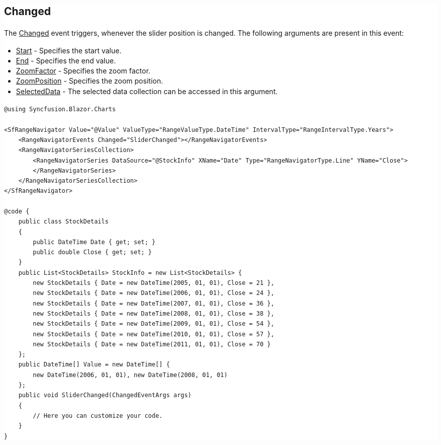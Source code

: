 ## Changed

The [Changed](https://help.syncfusion.com/cr/blazor/Syncfusion.Blazor.Charts.RangeNavigatorEvents.html#Syncfusion_Blazor_Charts_RangeNavigatorEvents_Changed) event triggers, whenever the slider position is changed. The following arguments are present in this event:

* [Start](https://help.syncfusion.com/cr/blazor/Syncfusion.Blazor.Charts.ChangedEventArgs.html#Syncfusion_Blazor_Charts_ChangedEventArgs_Start) - Specifies the start value.
* [End](https://help.syncfusion.com/cr/blazor/Syncfusion.Blazor.Charts.ChangedEventArgs.html#Syncfusion_Blazor_Charts_ChangedEventArgs_End) - Specifies the end value.
* [ZoomFactor](https://help.syncfusion.com/cr/blazor/Syncfusion.Blazor.Charts.ChangedEventArgs.html#Syncfusion_Blazor_Charts_ChangedEventArgs_ZoomFactor) - Specifies the zoom factor.
* [ZoomPosition](https://help.syncfusion.com/cr/blazor/Syncfusion.Blazor.Charts.ChangedEventArgs.html#Syncfusion_Blazor_Charts_ChangedEventArgs_ZoomPosition) - Specifies the zoom position.
* [SelectedData](https://help.syncfusion.com/cr/blazor/Syncfusion.Blazor.Charts.ChangedEventArgs.html#Syncfusion_Blazor_Charts_ChangedEventArgs_SelectedData) - The selected data collection can be accessed in this argument.

```cshtml
@using Syncfusion.Blazor.Charts

<SfRangeNavigator Value="@Value" ValueType="RangeValueType.DateTime" IntervalType="RangeIntervalType.Years">
    <RangeNavigatorEvents Changed="SliderChanged"></RangeNavigatorEvents>
    <RangeNavigatorSeriesCollection>
        <RangeNavigatorSeries DataSource="@StockInfo" XName="Date" Type="RangeNavigatorType.Line" YName="Close">
        </RangeNavigatorSeries>
    </RangeNavigatorSeriesCollection>
</SfRangeNavigator>

@code {
    public class StockDetails
    {
        public DateTime Date { get; set; }
        public double Close { get; set; }
    }
    public List<StockDetails> StockInfo = new List<StockDetails> {
        new StockDetails { Date = new DateTime(2005, 01, 01), Close = 21 },
        new StockDetails { Date = new DateTime(2006, 01, 01), Close = 24 },
        new StockDetails { Date = new DateTime(2007, 01, 01), Close = 36 },
        new StockDetails { Date = new DateTime(2008, 01, 01), Close = 38 },
        new StockDetails { Date = new DateTime(2009, 01, 01), Close = 54 },
        new StockDetails { Date = new DateTime(2010, 01, 01), Close = 57 },
        new StockDetails { Date = new DateTime(2011, 01, 01), Close = 70 }
    };
    public DateTime[] Value = new DateTime[] {
        new DateTime(2006, 01, 01), new DateTime(2008, 01, 01)
    };
    public void SliderChanged(ChangedEventArgs args)
    {
        // Here you can customize your code.
    }
}
```
